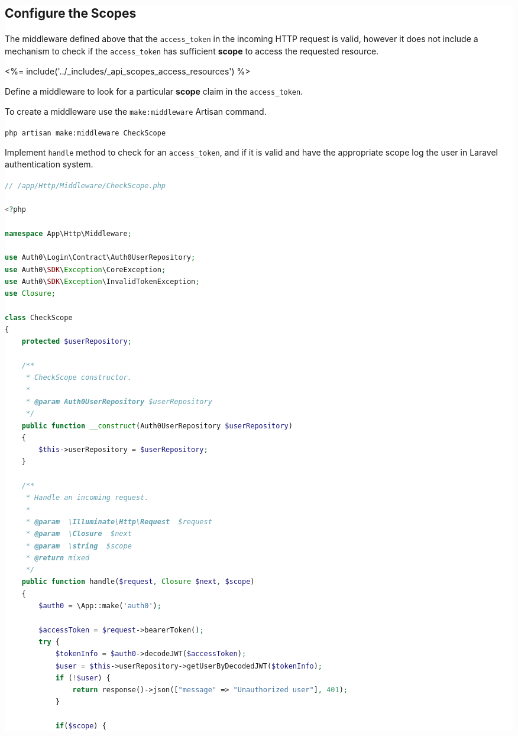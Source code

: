 ## Configure the Scopes

The middleware defined above that the `access_token` in the incoming HTTP request is valid, however it does not include a mechanism to check if the `access_token` has sufficient **scope** to access the requested resource.

<%= include('../_includes/_api_scopes_access_resources') %>

Define a middleware to look for a particular **scope** claim in the `access_token`.

To create a middleware use the `make:middleware` Artisan command.

```bash
php artisan make:middleware CheckScope
```

Implement `handle` method to check for an `access_token`, and if it is valid and have the appropriate scope log the user in Laravel authentication system.

```php
// /app/Http/Middleware/CheckScope.php

<?php

namespace App\Http\Middleware;

use Auth0\Login\Contract\Auth0UserRepository;
use Auth0\SDK\Exception\CoreException;
use Auth0\SDK\Exception\InvalidTokenException;
use Closure;

class CheckScope
{
    protected $userRepository;

    /**
     * CheckScope constructor.
     *
     * @param Auth0UserRepository $userRepository
     */
    public function __construct(Auth0UserRepository $userRepository)
    {
        $this->userRepository = $userRepository;
    }

    /**
     * Handle an incoming request.
     *
     * @param  \Illuminate\Http\Request  $request
     * @param  \Closure  $next
     * @param  \string  $scope
     * @return mixed
     */
    public function handle($request, Closure $next, $scope)
    {
        $auth0 = \App::make('auth0');

        $accessToken = $request->bearerToken();
        try {
            $tokenInfo = $auth0->decodeJWT($accessToken);
            $user = $this->userRepository->getUserByDecodedJWT($tokenInfo);
            if (!$user) {
                return response()->json(["message" => "Unauthorized user"], 401);
            }

            if($scope) {
```